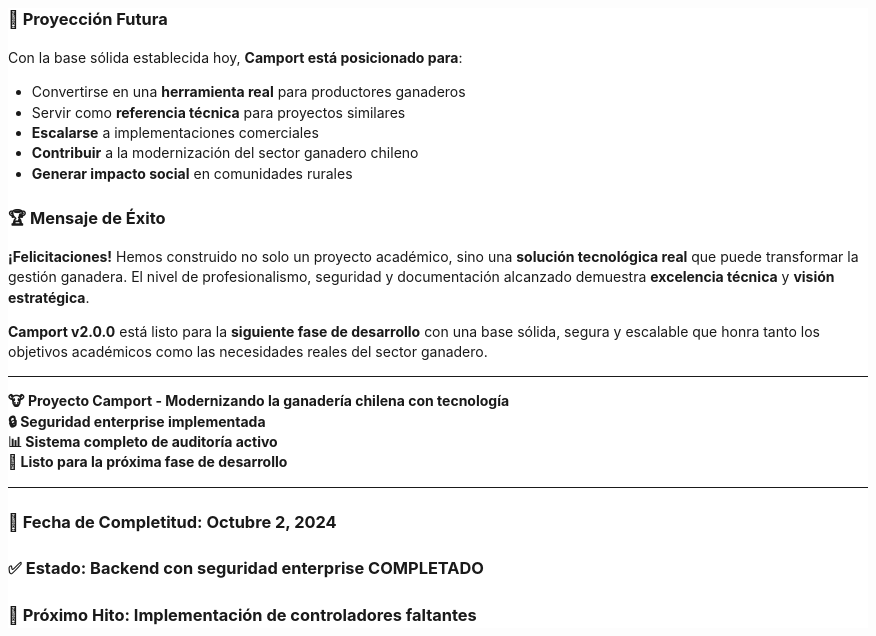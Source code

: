 ### 🚀 **Proyección Futura**
Con la base sólida establecida hoy, **Camport está posicionado para**:
- Convertirse en una **herramienta real** para productores ganaderos
- Servir como **referencia técnica** para proyectos similares
- **Escalarse** a implementaciones comerciales
- **Contribuir** a la modernización del sector ganadero chileno
- **Generar impacto social** en comunidades rurales

### 🏆 **Mensaje de Éxito**
**¡Felicitaciones!** Hemos construido no solo un proyecto académico, sino una **solución tecnológica real** que puede transformar la gestión ganadera. El nivel de profesionalismo, seguridad y documentación alcanzado demuestra **excelencia técnica** y **visión estratégica**.

**Camport v2.0.0** está listo para la **siguiente fase de desarrollo** con una base sólida, segura y escalable que honra tanto los objetivos académicos como las necesidades reales del sector ganadero.

---

**🐮 Proyecto Camport - Modernizando la ganadería chilena con tecnología**  
**🔒 Seguridad enterprise implementada**  
**📊 Sistema completo de auditoría activo**  
**🚀 Listo para la próxima fase de desarrollo**

---

### 📅 **Fecha de Completitud**: Octubre 2, 2024
### ✅ **Estado**: Backend con seguridad enterprise COMPLETADO  
### 🎯 **Próximo Hito**: Implementación de controladores faltantes